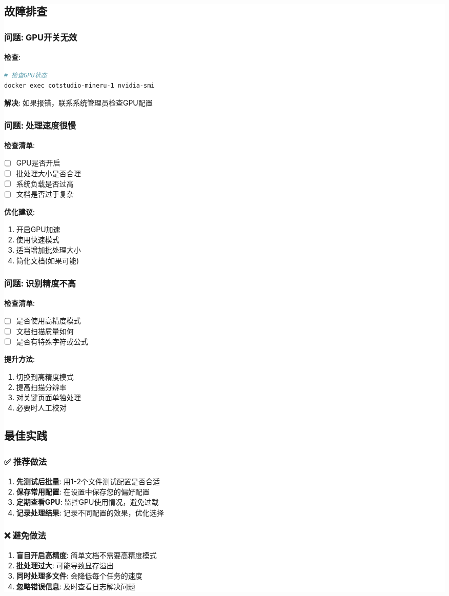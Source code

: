 ## 故障排查

### 问题: GPU开关无效

**检查**:
```bash
# 检查GPU状态
docker exec cotstudio-mineru-1 nvidia-smi
```

**解决**: 如果报错，联系系统管理员检查GPU配置

### 问题: 处理速度很慢

**检查清单**:
- [ ] GPU是否开启
- [ ] 批处理大小是否合理
- [ ] 系统负载是否过高
- [ ] 文档是否过于复杂

**优化建议**:
1. 开启GPU加速
2. 使用快速模式
3. 适当增加批处理大小
4. 简化文档(如果可能)

### 问题: 识别精度不高

**检查清单**:
- [ ] 是否使用高精度模式
- [ ] 文档扫描质量如何
- [ ] 是否有特殊字符或公式

**提升方法**:
1. 切换到高精度模式
2. 提高扫描分辨率
3. 对关键页面单独处理
4. 必要时人工校对

## 最佳实践

### ✅ 推荐做法

1. **先测试后批量**: 用1-2个文件测试配置是否合适
2. **保存常用配置**: 在设置中保存您的偏好配置
3. **定期查看GPU**: 监控GPU使用情况，避免过载
4. **记录处理结果**: 记录不同配置的效果，优化选择

### ❌ 避免做法

1. **盲目开启高精度**: 简单文档不需要高精度模式
2. **批处理过大**: 可能导致显存溢出
3. **同时处理多文件**: 会降低每个任务的速度
4. **忽略错误信息**: 及时查看日志解决问题
